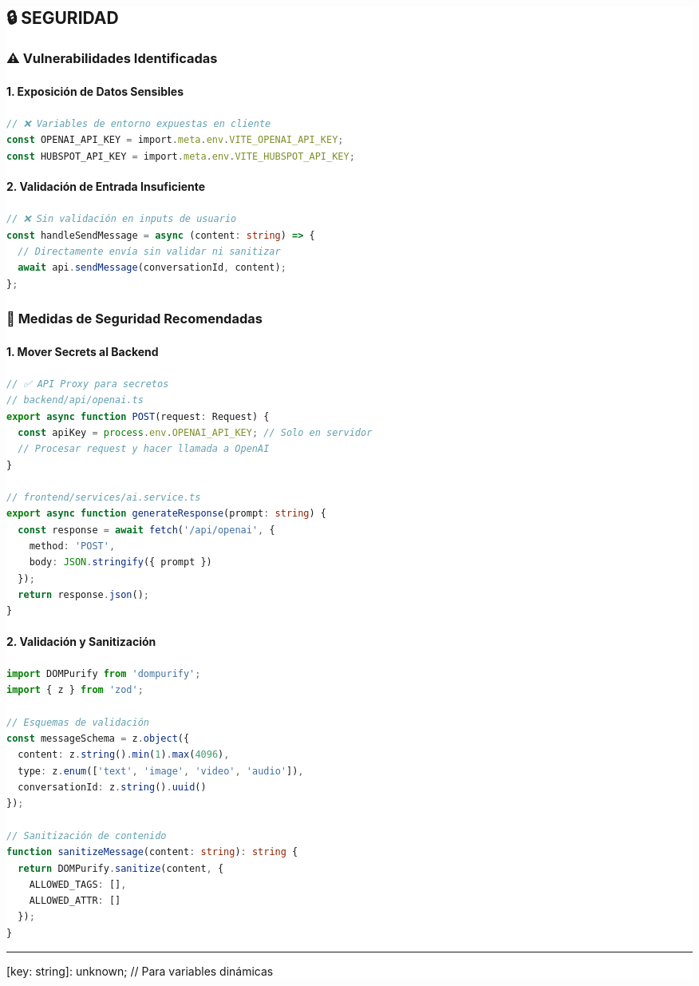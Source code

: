 
## 🔒 SEGURIDAD

### ⚠️ **Vulnerabilidades Identificadas**

#### **1. Exposición de Datos Sensibles**
```typescript
// ❌ Variables de entorno expuestas en cliente
const OPENAI_API_KEY = import.meta.env.VITE_OPENAI_API_KEY;
const HUBSPOT_API_KEY = import.meta.env.VITE_HUBSPOT_API_KEY;
```

#### **2. Validación de Entrada Insuficiente**
```typescript
// ❌ Sin validación en inputs de usuario
const handleSendMessage = async (content: string) => {
  // Directamente envía sin validar ni sanitizar
  await api.sendMessage(conversationId, content);
};
```

### 🔧 **Medidas de Seguridad Recomendadas**

#### **1. Mover Secrets al Backend**
```typescript
// ✅ API Proxy para secretos
// backend/api/openai.ts
export async function POST(request: Request) {
  const apiKey = process.env.OPENAI_API_KEY; // Solo en servidor
  // Procesar request y hacer llamada a OpenAI
}

// frontend/services/ai.service.ts
export async function generateResponse(prompt: string) {
  const response = await fetch('/api/openai', {
    method: 'POST',
    body: JSON.stringify({ prompt })
  });
  return response.json();
}
```

#### **2. Validación y Sanitización**
```typescript
import DOMPurify from 'dompurify';
import { z } from 'zod';

// Esquemas de validación
const messageSchema = z.object({
  content: z.string().min(1).max(4096),
  type: z.enum(['text', 'image', 'video', 'audio']),
  conversationId: z.string().uuid()
});

// Sanitización de contenido
function sanitizeMessage(content: string): string {
  return DOMPurify.sanitize(content, { 
    ALLOWED_TAGS: [],
    ALLOWED_ATTR: []
  });
}
```

---

  [key: string]: unknown; // Para variables dinámicas